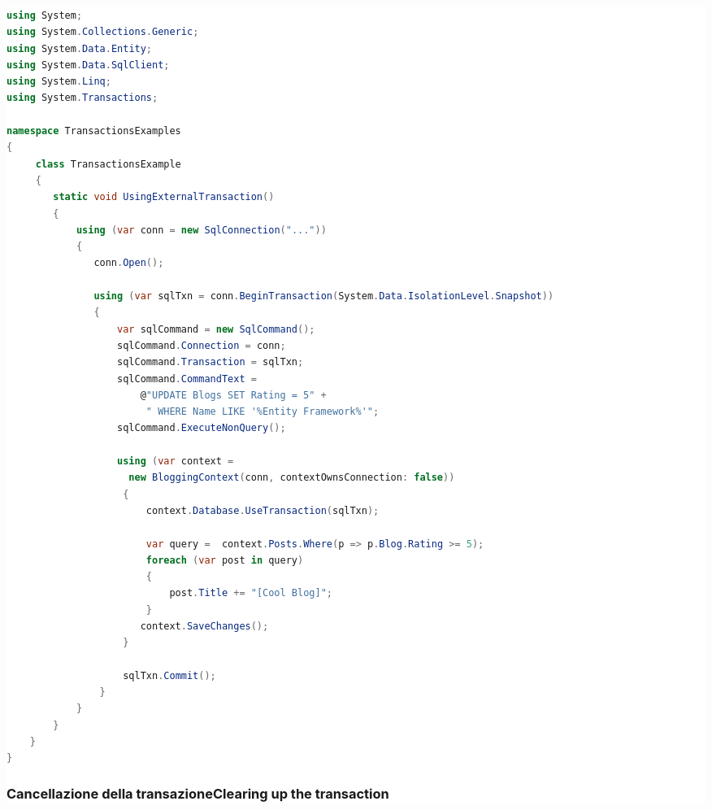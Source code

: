 ``` csharp
using System;
using System.Collections.Generic;
using System.Data.Entity;
using System.Data.SqlClient;
using System.Linq;
using System.Transactions;

namespace TransactionsExamples
{
     class TransactionsExample
     {
        static void UsingExternalTransaction()
        {
            using (var conn = new SqlConnection("..."))
            {
               conn.Open();

               using (var sqlTxn = conn.BeginTransaction(System.Data.IsolationLevel.Snapshot))
               {
                   var sqlCommand = new SqlCommand();
                   sqlCommand.Connection = conn;
                   sqlCommand.Transaction = sqlTxn;
                   sqlCommand.CommandText =
                       @"UPDATE Blogs SET Rating = 5" +
                        " WHERE Name LIKE '%Entity Framework%'";
                   sqlCommand.ExecuteNonQuery();

                   using (var context =  
                     new BloggingContext(conn, contextOwnsConnection: false))
                    {
                        context.Database.UseTransaction(sqlTxn);

                        var query =  context.Posts.Where(p => p.Blog.Rating >= 5);
                        foreach (var post in query)
                        {
                            post.Title += "[Cool Blog]";
                        }
                       context.SaveChanges();
                    }

                    sqlTxn.Commit();
                }
            }
        }
    }
}
```  

### <a name="clearing-up-the-transaction"></a><span data-ttu-id="51adc-149">Cancellazione della transazione</span><span class="sxs-lookup"><span data-stu-id="51adc-149">Clearing up the transaction</span></span>

